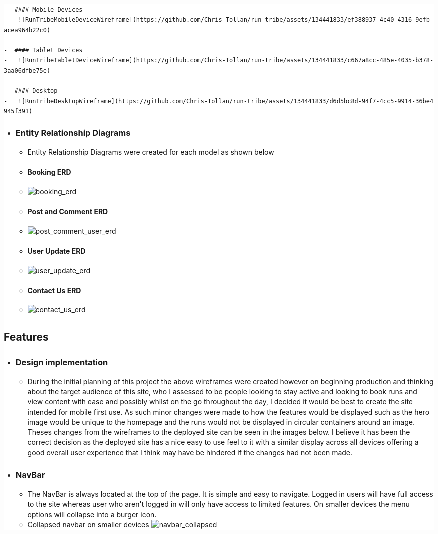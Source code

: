     -  #### Mobile Devices 
    -   ![RunTribeMobileDeviceWireframe](https://github.com/Chris-Tollan/run-tribe/assets/134441833/ef388937-4c40-4316-9efb-acea964b22c0)

    -  #### Tablet Devices
    -   ![RunTribeTabletDeviceWireframe](https://github.com/Chris-Tollan/run-tribe/assets/134441833/c667a8cc-485e-4035-b378-3aa06dfbe75e)

    -  #### Desktop
    -   ![RunTribeDesktopWireframe](https://github.com/Chris-Tollan/run-tribe/assets/134441833/d6d5bc8d-94f7-4cc5-9914-36be4945f391)

-   ### Entity Relationship Diagrams
    -   Entity Relationship Diagrams were created for each model as shown below
      
    -  #### Booking ERD
    -   ![booking_erd](https://github.com/Chris-Tollan/run-tribe/assets/134441833/7a84fc18-dd4d-4fdb-ba7e-29c591f21216)


    -  #### Post and Comment ERD 
    -   ![post_comment_user_erd](https://github.com/Chris-Tollan/run-tribe/assets/134441833/dc774b1e-d571-45a5-8eb5-eb4970d10463)
      
 
    -  #### User Update ERD
    -  ![user_update_erd](https://github.com/Chris-Tollan/run-tribe/assets/134441833/17f57b91-dfdc-4af5-aaf4-82f46fe1fa62)
 

    - #### Contact Us ERD
    - ![contact_us_erd](https://github.com/Chris-Tollan/run-tribe/assets/134441833/00c890c6-3641-4546-ab1c-88afc3c13a05)




## Features
-   ### Design implementation
    - During the initial planning of this project the above wireframes were created however on beginning production and thinking about the target audience of this site, who I assessed to be people looking to stay active and looking to book runs and view content with ease and possibly whilst on the go throughout the day, I decided it would be best to create the site intended for mobile first use. As such minor changes were made to how the features would be displayed such as the hero image would be unique to the homepage and the runs would not be displayed in circular containers around an image. Theses changes from the wireframes to the deployed site can be seen in the images below. I believe it has been the correct decision as the deployed site has a nice easy to use feel to it with a similar display across all devices offering a good overall user experience that I think may have be hindered if the changes had not been made.
      
-   ### NavBar
    -  The NavBar is always located at the top of the page. It is simple and easy to navigate. Logged in users will have full access to the site whereas user who aren't logged in will only have access to limited features. On smaller devices the menu options will collapse into a burger icon.
    -  Collapsed navbar on smaller devices
       ![navbar_collapsed](https://github.com/Chris-Tollan/run-tribe/assets/134441833/f755cbad-07b2-4110-95fa-70335fd13b9f)
       
